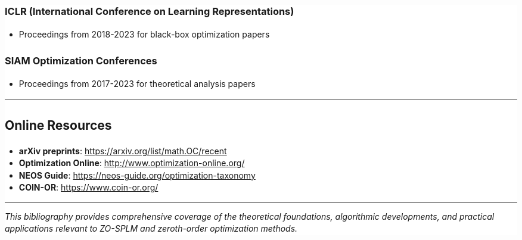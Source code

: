 ### ICLR (International Conference on Learning Representations)
- Proceedings from 2018-2023 for black-box optimization papers

### SIAM Optimization Conferences
- Proceedings from 2017-2023 for theoretical analysis papers

---

## Online Resources

- **arXiv preprints**: https://arxiv.org/list/math.OC/recent
- **Optimization Online**: http://www.optimization-online.org/
- **NEOS Guide**: https://neos-guide.org/optimization-taxonomy
- **COIN-OR**: https://www.coin-or.org/

---

*This bibliography provides comprehensive coverage of the theoretical foundations, algorithmic developments, and practical applications relevant to ZO-SPLM and zeroth-order optimization methods.*